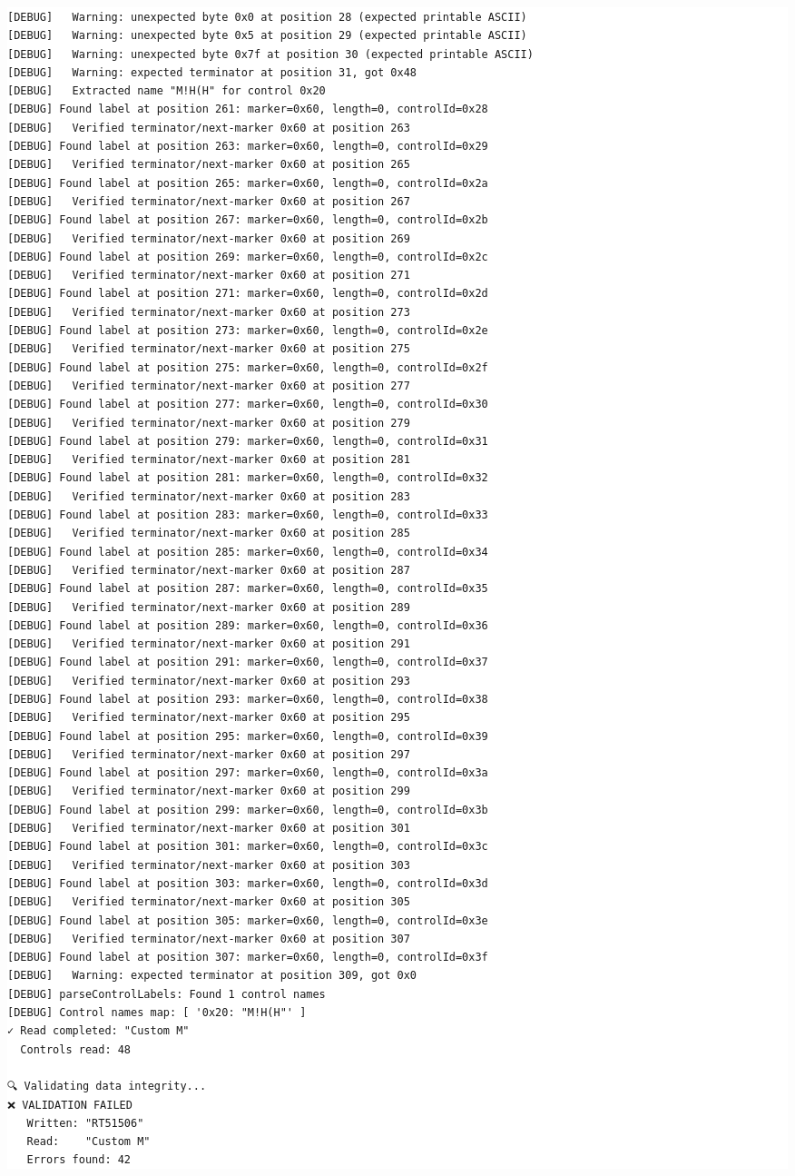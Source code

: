 ```
[DEBUG]   Warning: unexpected byte 0x0 at position 28 (expected printable ASCII)
[DEBUG]   Warning: unexpected byte 0x5 at position 29 (expected printable ASCII)
[DEBUG]   Warning: unexpected byte 0x7f at position 30 (expected printable ASCII)
[DEBUG]   Warning: expected terminator at position 31, got 0x48
[DEBUG]   Extracted name "M!H(H" for control 0x20
[DEBUG] Found label at position 261: marker=0x60, length=0, controlId=0x28
[DEBUG]   Verified terminator/next-marker 0x60 at position 263
[DEBUG] Found label at position 263: marker=0x60, length=0, controlId=0x29
[DEBUG]   Verified terminator/next-marker 0x60 at position 265
[DEBUG] Found label at position 265: marker=0x60, length=0, controlId=0x2a
[DEBUG]   Verified terminator/next-marker 0x60 at position 267
[DEBUG] Found label at position 267: marker=0x60, length=0, controlId=0x2b
[DEBUG]   Verified terminator/next-marker 0x60 at position 269
[DEBUG] Found label at position 269: marker=0x60, length=0, controlId=0x2c
[DEBUG]   Verified terminator/next-marker 0x60 at position 271
[DEBUG] Found label at position 271: marker=0x60, length=0, controlId=0x2d
[DEBUG]   Verified terminator/next-marker 0x60 at position 273
[DEBUG] Found label at position 273: marker=0x60, length=0, controlId=0x2e
[DEBUG]   Verified terminator/next-marker 0x60 at position 275
[DEBUG] Found label at position 275: marker=0x60, length=0, controlId=0x2f
[DEBUG]   Verified terminator/next-marker 0x60 at position 277
[DEBUG] Found label at position 277: marker=0x60, length=0, controlId=0x30
[DEBUG]   Verified terminator/next-marker 0x60 at position 279
[DEBUG] Found label at position 279: marker=0x60, length=0, controlId=0x31
[DEBUG]   Verified terminator/next-marker 0x60 at position 281
[DEBUG] Found label at position 281: marker=0x60, length=0, controlId=0x32
[DEBUG]   Verified terminator/next-marker 0x60 at position 283
[DEBUG] Found label at position 283: marker=0x60, length=0, controlId=0x33
[DEBUG]   Verified terminator/next-marker 0x60 at position 285
[DEBUG] Found label at position 285: marker=0x60, length=0, controlId=0x34
[DEBUG]   Verified terminator/next-marker 0x60 at position 287
[DEBUG] Found label at position 287: marker=0x60, length=0, controlId=0x35
[DEBUG]   Verified terminator/next-marker 0x60 at position 289
[DEBUG] Found label at position 289: marker=0x60, length=0, controlId=0x36
[DEBUG]   Verified terminator/next-marker 0x60 at position 291
[DEBUG] Found label at position 291: marker=0x60, length=0, controlId=0x37
[DEBUG]   Verified terminator/next-marker 0x60 at position 293
[DEBUG] Found label at position 293: marker=0x60, length=0, controlId=0x38
[DEBUG]   Verified terminator/next-marker 0x60 at position 295
[DEBUG] Found label at position 295: marker=0x60, length=0, controlId=0x39
[DEBUG]   Verified terminator/next-marker 0x60 at position 297
[DEBUG] Found label at position 297: marker=0x60, length=0, controlId=0x3a
[DEBUG]   Verified terminator/next-marker 0x60 at position 299
[DEBUG] Found label at position 299: marker=0x60, length=0, controlId=0x3b
[DEBUG]   Verified terminator/next-marker 0x60 at position 301
[DEBUG] Found label at position 301: marker=0x60, length=0, controlId=0x3c
[DEBUG]   Verified terminator/next-marker 0x60 at position 303
[DEBUG] Found label at position 303: marker=0x60, length=0, controlId=0x3d
[DEBUG]   Verified terminator/next-marker 0x60 at position 305
[DEBUG] Found label at position 305: marker=0x60, length=0, controlId=0x3e
[DEBUG]   Verified terminator/next-marker 0x60 at position 307
[DEBUG] Found label at position 307: marker=0x60, length=0, controlId=0x3f
[DEBUG]   Warning: expected terminator at position 309, got 0x0
[DEBUG] parseControlLabels: Found 1 control names
[DEBUG] Control names map: [ '0x20: "M!H(H"' ]
✓ Read completed: "Custom M"
  Controls read: 48

🔍 Validating data integrity...
❌ VALIDATION FAILED
   Written: "RT51506"
   Read:    "Custom M"
   Errors found: 42
```
